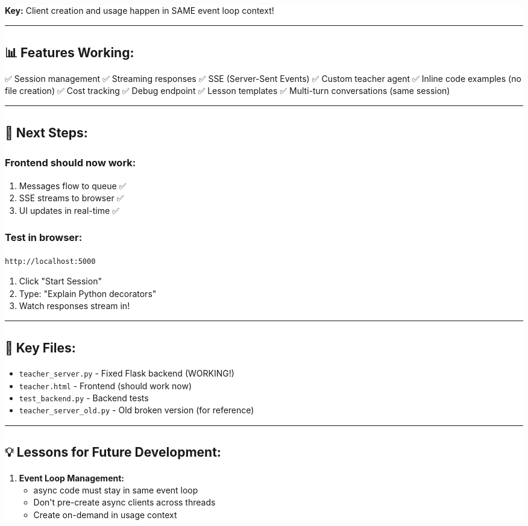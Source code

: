 **Key:** Client creation and usage happen in SAME event loop context!

---

## 📊 Features Working:

✅ Session management
✅ Streaming responses
✅ SSE (Server-Sent Events)
✅ Custom teacher agent
✅ Inline code examples (no file creation)
✅ Cost tracking
✅ Debug endpoint
✅ Lesson templates
✅ Multi-turn conversations (same session)

---

## 🚀 Next Steps:

### Frontend should now work:
1. Messages flow to queue ✅
2. SSE streams to browser ✅
3. UI updates in real-time ✅

### Test in browser:
```
http://localhost:5000
```

1. Click "Start Session"
2. Type: "Explain Python decorators"
3. Watch responses stream in!

---

## 🔧 Key Files:

- `teacher_server.py` - Fixed Flask backend (WORKING!)
- `teacher.html` - Frontend (should work now)
- `test_backend.py` - Backend tests
- `teacher_server_old.py` - Old broken version (for reference)

---

## 💡 Lessons for Future Development:

1. **Event Loop Management:**
   - async code must stay in same event loop
   - Don't pre-create async clients across threads
   - Create on-demand in usage context
